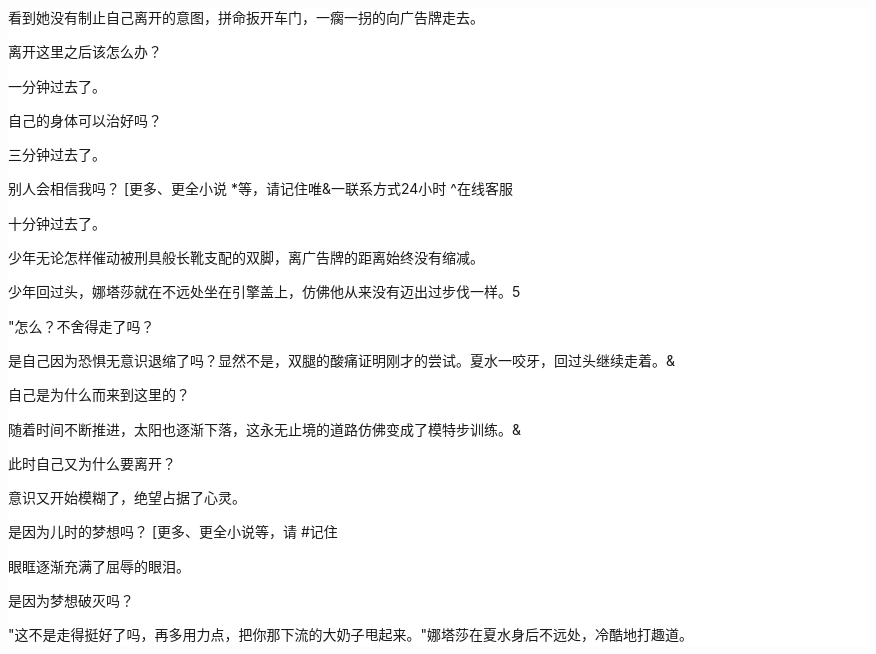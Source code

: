 
看到她没有制止自己离开的意图，拼命扳开车门，一瘸一拐的向广告牌走去。



离开这里之后该怎么办？



一分钟过去了。



自己的身体可以治好吗？



三分钟过去了。



别人会相信我吗？ [更多、更全小说 *等，请记住唯&一联系方式24小时 ^在线客服



十分钟过去了。



少年无论怎样催动被刑具般长靴支配的双脚，离广告牌的距离始终没有缩减。



少年回过头，娜塔莎就在不远处坐在引擎盖上，仿佛他从来没有迈出过步伐一样。5



"怎么？不舍得走了吗？



是自己因为恐惧无意识退缩了吗？显然不是，双腿的酸痛证明刚才的尝试。夏水一咬牙，回过头继续走着。&



自己是为什么而来到这里的？



随着时间不断推进，太阳也逐渐下落，这永无止境的道路仿佛变成了模特步训练。&



此时自己又为什么要离开？



意识又开始模糊了，绝望占据了心灵。



是因为儿时的梦想吗？ [更多、更全小说等，请 #记住



眼眶逐渐充满了屈辱的眼泪。



是因为梦想破灭吗？



"这不是走得挺好了吗，再多用力点，把你那下流的大奶子甩起来。"娜塔莎在夏水身后不远处，冷酷地打趣道。


